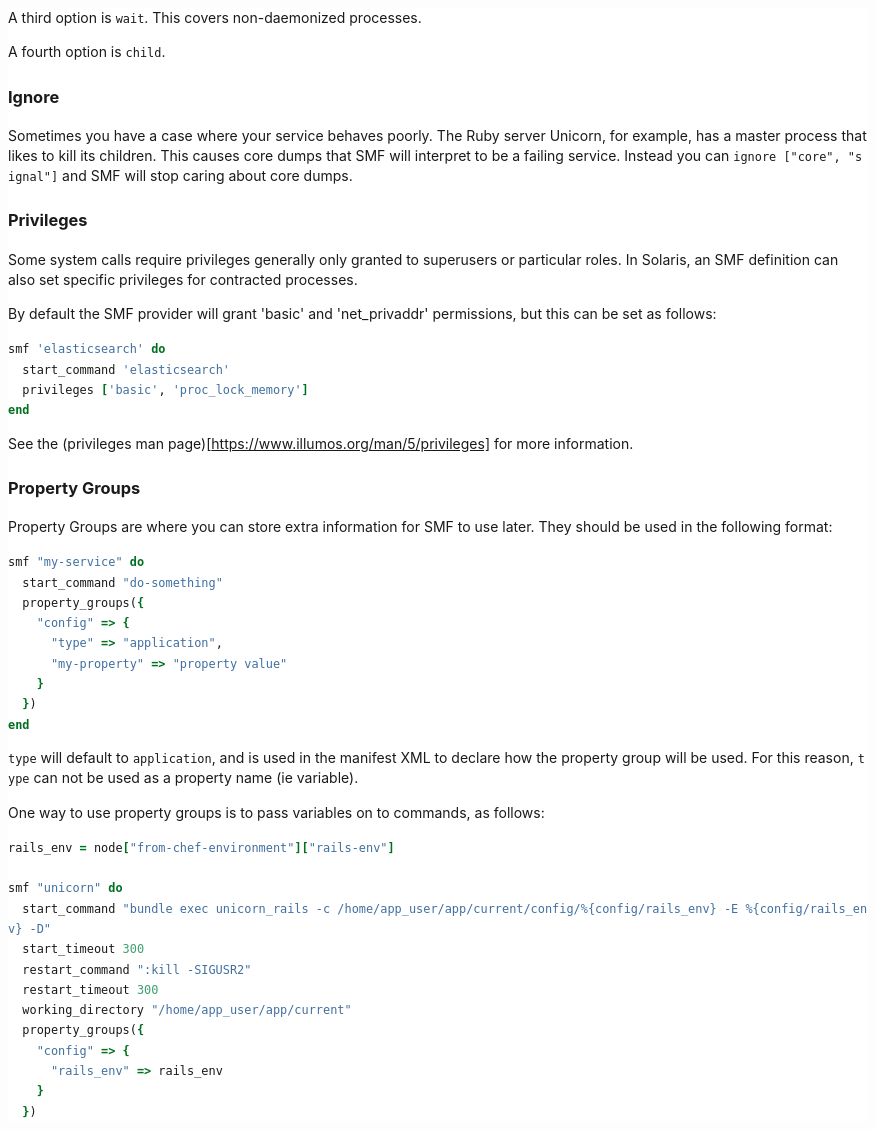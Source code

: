 A third option is `wait`. This covers non-daemonized processes.

A fourth option is `child`.

### Ignore

Sometimes you have a case where your service behaves poorly. The Ruby server Unicorn, for example, has a master
process that likes to kill its children. This causes core dumps that SMF will interpret to be a failing service.
Instead you can `ignore ["core", "signal"]` and SMF will stop caring about core dumps.

### Privileges

Some system calls require privileges generally only granted to superusers or particular roles. In Solaris, an
SMF definition can also set specific privileges for contracted processes.

By default the SMF provider will grant 'basic' and 'net_privaddr' permissions, but this can be set as follows:

```ruby
smf 'elasticsearch' do
  start_command 'elasticsearch'
  privileges ['basic', 'proc_lock_memory']
end
```

See the (privileges man page)[https://www.illumos.org/man/5/privileges] for more information.

### Property Groups

Property Groups are where you can store extra information for SMF to use later. They should be used in the
following format:

```ruby
smf "my-service" do
  start_command "do-something"
  property_groups({
    "config" => {
      "type" => "application",
      "my-property" => "property value"
    }
  })
end
```

`type` will default to `application`, and is used in the manifest XML to declare how the property group will be
used. For this reason, `type` can not be used as a property name (ie variable).

One way to use property groups is to pass variables on to commands, as follows:

```ruby
rails_env = node["from-chef-environment"]["rails-env"]

smf "unicorn" do
  start_command "bundle exec unicorn_rails -c /home/app_user/app/current/config/%{config/rails_env} -E %{config/rails_env} -D"
  start_timeout 300
  restart_command ":kill -SIGUSR2"
  restart_timeout 300
  working_directory "/home/app_user/app/current"
  property_groups({
    "config" => {
      "rails_env" => rails_env
    }
  })
```